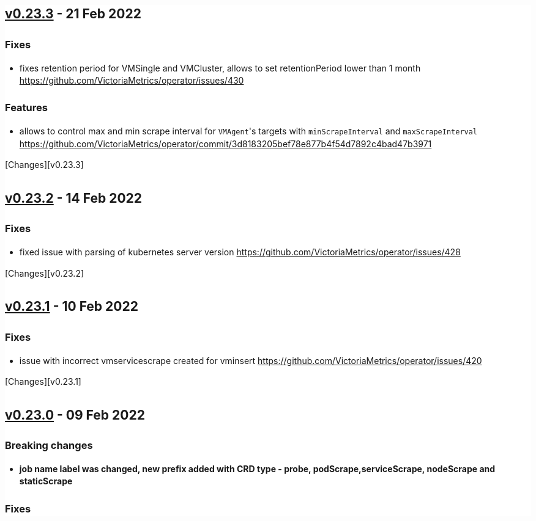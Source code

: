## [v0.23.3](https://github.com/VictoriaMetrics/operator/releases/tag/v0.23.3) - 21 Feb 2022

### Fixes

- fixes retention period for VMSingle and VMCluster, allows to set retentionPeriod lower than 1 month <https://github.com/VictoriaMetrics/operator/issues/430>

### Features

- allows to control max and min scrape interval for `VMAgent`'s targets with `minScrapeInterval` and `maxScrapeInterval` <https://github.com/VictoriaMetrics/operator/commit/3d8183205bef78e877b4f54d7892c4bad47b3971>

[Changes][v0.23.3]

<a name="v0.23.2"></a>

## [v0.23.2](https://github.com/VictoriaMetrics/operator/releases/tag/v0.23.2) - 14 Feb 2022

### Fixes

- fixed issue with parsing of kubernetes server version <https://github.com/VictoriaMetrics/operator/issues/428>

[Changes][v0.23.2]

<a name="v0.23.1"></a>

## [v0.23.1](https://github.com/VictoriaMetrics/operator/releases/tag/v0.23.1) - 10 Feb 2022

### Fixes

- issue with incorrect vmservicescrape created for vminsert <https://github.com/VictoriaMetrics/operator/issues/420>

[Changes][v0.23.1]

<a name="v0.23.0"></a>

## [v0.23.0](https://github.com/VictoriaMetrics/operator/releases/tag/v0.23.0) - 09 Feb 2022

### Breaking changes

- **job name label was changed, new prefix added with CRD type - probe, podScrape,serviceScrape, nodeScrape and staticScrape**

### Fixes
